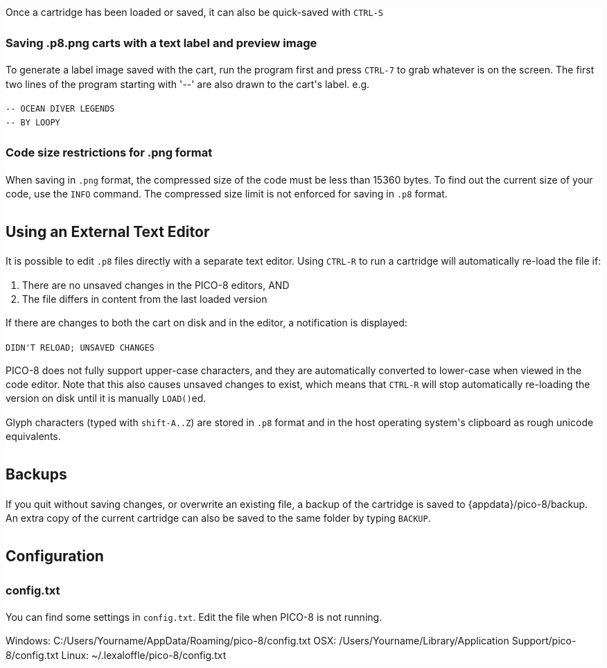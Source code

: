 Once a cartridge has been loaded or saved, it can also be quick-saved with `CTRL-S`

### Saving .p8.png carts with a text label and preview image

To generate a label image saved with the cart, run the program first and press `CTRL-7` to grab whatever is on the screen. The first two lines of the program starting with '--' are also drawn to the cart's label. e.g.
```
-- OCEAN DIVER LEGENDS
-- BY LOOPY
```

### Code size restrictions for .png format

When saving in `.png` format, the compressed size of the code must be less than 15360 bytes. To find out the current size of your code, use the `INFO` command. The compressed size limit is not enforced for saving in `.p8` format.

## Using an External Text Editor

It is possible to edit `.p8` files directly with a separate text editor. Using `CTRL-R` to run a cartridge will automatically re-load the file if:

1. There are no unsaved changes in the PICO-8 editors, AND
2. The file differs in content from the last loaded version

If there are changes to both the cart on disk and in the editor, a notification is displayed:

`DIDN'T RELOAD; UNSAVED CHANGES`

PICO-8 does not fully support upper-case characters, and they are automatically converted to lower-case when viewed in the code editor. Note that this also causes unsaved changes to exist, which means that `CTRL-R` will stop automatically re-loading the version on disk until it is
manually `LOAD()`ed.

Glyph characters (typed with `shift-A..Z`) are stored in `.p8` format and in the host operating system's clipboard as rough unicode equivalents.

## Backups

If you quit without saving changes, or overwrite an existing file, a backup of the cartridge is saved to {appdata}/pico-8/backup. An extra copy of the current cartridge can also be saved to the same folder by typing `BACKUP`.

## Configuration

### config.txt

You can find some settings in `config.txt`. Edit the file when PICO-8 is not running.

Windows: C:/Users/Yourname/AppData/Roaming/pico-8/config.txt
OSX: /Users/Yourname/Library/Application Support/pico-8/config.txt
Linux: ~/.lexaloffle/pico-8/config.txt
